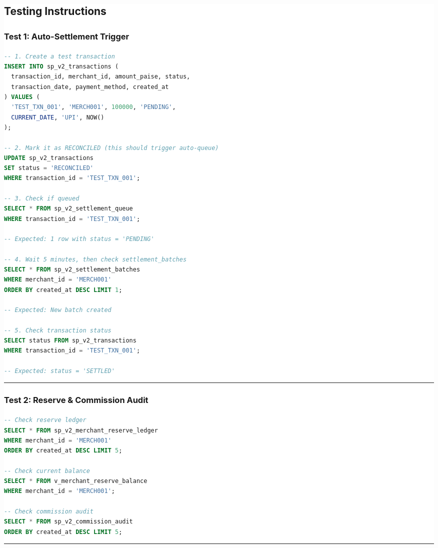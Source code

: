 
## Testing Instructions

### Test 1: Auto-Settlement Trigger

```sql
-- 1. Create a test transaction
INSERT INTO sp_v2_transactions (
  transaction_id, merchant_id, amount_paise, status, 
  transaction_date, payment_method, created_at
) VALUES (
  'TEST_TXN_001', 'MERCH001', 100000, 'PENDING',
  CURRENT_DATE, 'UPI', NOW()
);

-- 2. Mark it as RECONCILED (this should trigger auto-queue)
UPDATE sp_v2_transactions 
SET status = 'RECONCILED' 
WHERE transaction_id = 'TEST_TXN_001';

-- 3. Check if queued
SELECT * FROM sp_v2_settlement_queue 
WHERE transaction_id = 'TEST_TXN_001';

-- Expected: 1 row with status = 'PENDING'

-- 4. Wait 5 minutes, then check settlement_batches
SELECT * FROM sp_v2_settlement_batches 
WHERE merchant_id = 'MERCH001' 
ORDER BY created_at DESC LIMIT 1;

-- Expected: New batch created

-- 5. Check transaction status
SELECT status FROM sp_v2_transactions 
WHERE transaction_id = 'TEST_TXN_001';

-- Expected: status = 'SETTLED'
```

---

### Test 2: Reserve & Commission Audit

```sql
-- Check reserve ledger
SELECT * FROM sp_v2_merchant_reserve_ledger 
WHERE merchant_id = 'MERCH001' 
ORDER BY created_at DESC LIMIT 5;

-- Check current balance
SELECT * FROM v_merchant_reserve_balance 
WHERE merchant_id = 'MERCH001';

-- Check commission audit
SELECT * FROM sp_v2_commission_audit 
ORDER BY created_at DESC LIMIT 5;
```

---